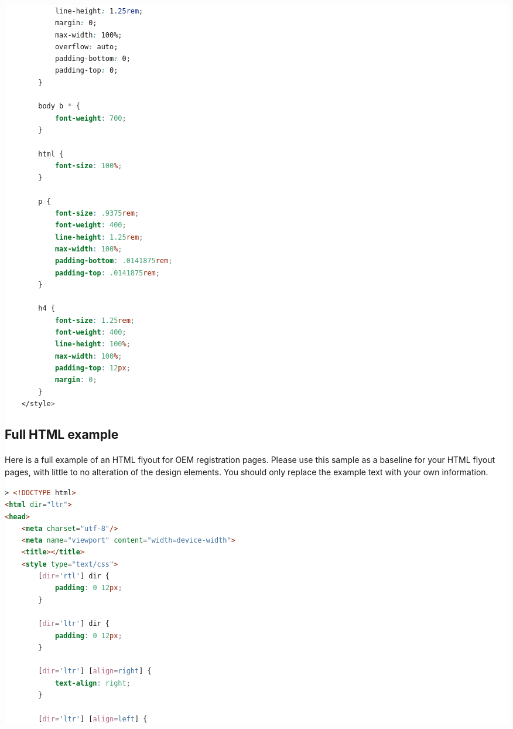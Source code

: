 ```css
            line-height: 1.25rem;
            margin: 0;
            max-width: 100%;
            overflow: auto;
            padding-bottom: 0;
            padding-top: 0;
        }

        body b * {
            font-weight: 700;
        }

        html {
            font-size: 100%;
        }

        p {
            font-size: .9375rem;
            font-weight: 400;
            line-height: 1.25rem;
            max-width: 100%;
            padding-bottom: .0141875rem;
            padding-top: .0141875rem;
        }

        h4 {
            font-size: 1.25rem;
            font-weight: 400;
            line-height: 100%;
            max-width: 100%;
            padding-top: 12px;
            margin: 0;
        }
    </style>
```

## Full HTML example

Here is a full example of an HTML flyout for OEM registration pages. Please use this sample as a baseline for your HTML flyout pages, with little to no alteration of the design elements. You should only replace the example text with your own information.

```html
> <!DOCTYPE html>
<html dir="ltr">
<head>
    <meta charset="utf-8"/>
    <meta name="viewport" content="width=device-width">
    <title></title>
    <style type="text/css">
        [dir='rtl'] dir {
            padding: 0 12px;
        }

        [dir='ltr'] dir {
            padding: 0 12px;
        }

        [dir='ltr'] [align=right] {
            text-align: right;
        }

        [dir='ltr'] [align=left] {
```